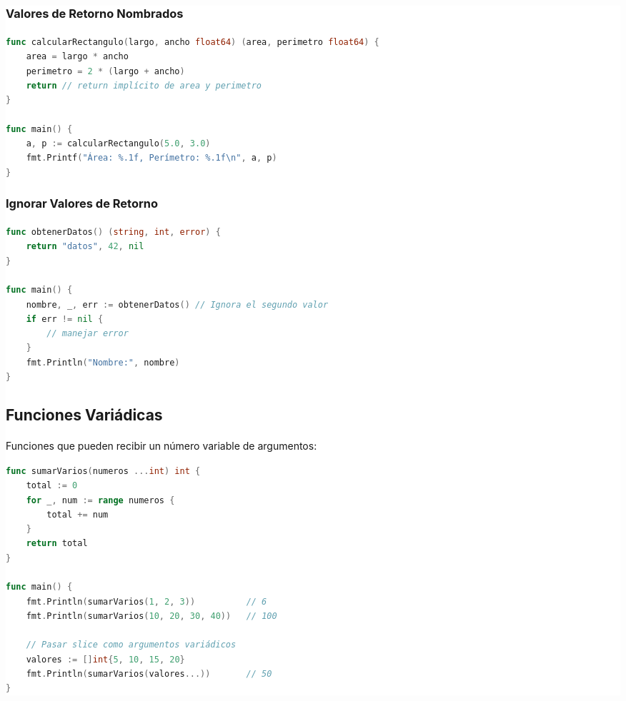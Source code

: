 ### Valores de Retorno Nombrados

```go
func calcularRectangulo(largo, ancho float64) (area, perimetro float64) {
    area = largo * ancho
    perimetro = 2 * (largo + ancho)
    return // return implícito de area y perimetro
}

func main() {
    a, p := calcularRectangulo(5.0, 3.0)
    fmt.Printf("Área: %.1f, Perímetro: %.1f\n", a, p)
}
```

### Ignorar Valores de Retorno

```go
func obtenerDatos() (string, int, error) {
    return "datos", 42, nil
}

func main() {
    nombre, _, err := obtenerDatos() // Ignora el segundo valor
    if err != nil {
        // manejar error
    }
    fmt.Println("Nombre:", nombre)
}
```

## Funciones Variádicas

Funciones que pueden recibir un número variable de argumentos:

```go
func sumarVarios(numeros ...int) int {
    total := 0
    for _, num := range numeros {
        total += num
    }
    return total
}

func main() {
    fmt.Println(sumarVarios(1, 2, 3))          // 6
    fmt.Println(sumarVarios(10, 20, 30, 40))   // 100
    
    // Pasar slice como argumentos variádicos
    valores := []int{5, 10, 15, 20}
    fmt.Println(sumarVarios(valores...))       // 50
}
```

